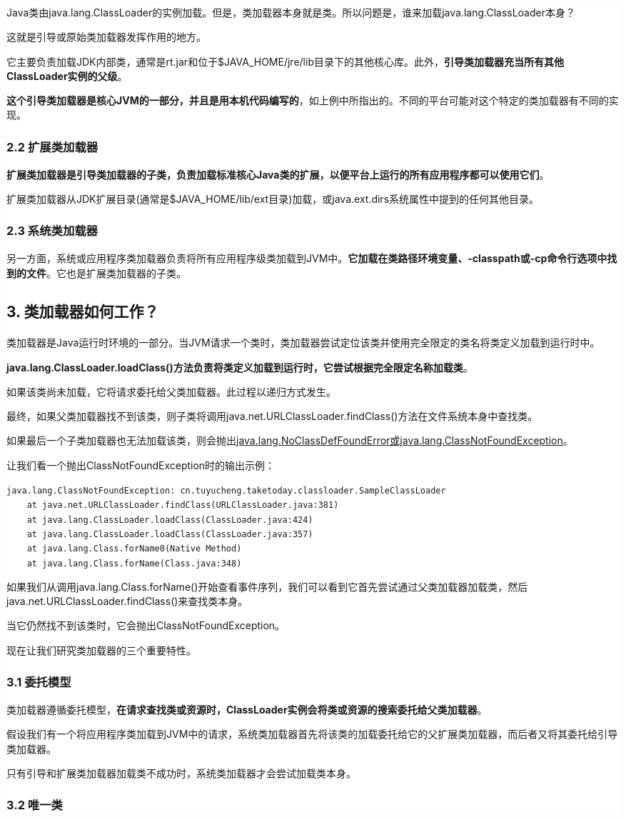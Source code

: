Java类由java.lang.ClassLoader的实例加载。但是，类加载器本身就是类。所以问题是，谁来加载java.lang.ClassLoader本身？

这就是引导或原始类加载器发挥作用的地方。

它主要负责加载JDK内部类，通常是rt.jar和位于$JAVA_HOME/jre/lib目录下的其他核心库。此外，**引导类加载器充当所有其他ClassLoader实例的父级**。

**这个引导类加载器是核心JVM的一部分，并且是用本机代码编写的**，如上例中所指出的。不同的平台可能对这个特定的类加载器有不同的实现。

### 2.2 扩展类加载器

**扩展类加载器是引导类加载器的子类，负责加载标准核心Java类的扩展，以便平台上运行的所有应用程序都可以使用它们**。

扩展类加载器从JDK扩展目录(通常是$JAVA_HOME/lib/ext目录)加载，或java.ext.dirs系统属性中提到的任何其他目录。

### 2.3 系统类加载器

另一方面，系统或应用程序类加载器负责将所有应用程序级类加载到JVM中。**它加载在类路径环境变量、-classpath或-cp命令行选项中找到的文件**。它也是扩展类加载器的子类。

## 3. 类加载器如何工作？

类加载器是Java运行时环境的一部分。当JVM请求一个类时，类加载器尝试定位该类并使用完全限定的类名将类定义加载到运行时中。

**java.lang.ClassLoader.loadClass()方法负责将类定义加载到运行时，它尝试根据完全限定名称加载类**。

如果该类尚未加载，它将请求委托给父类加载器。此过程以递归方式发生。

最终，如果父类加载器找不到该类，则子类将调用java.net.URLClassLoader.findClass()方法在文件系统本身中查找类。

如果最后一个子类加载器也无法加载该类，则会抛出[java.lang.NoClassDefFoundError或java.lang.ClassNotFoundException](https://www.baeldung.com/java-classnotfoundexception-and-noclassdeffounderror)。

让我们看一个抛出ClassNotFoundException时的输出示例：

```text
java.lang.ClassNotFoundException: cn.tuyucheng.taketoday.classloader.SampleClassLoader    
    at java.net.URLClassLoader.findClass(URLClassLoader.java:381)    
    at java.lang.ClassLoader.loadClass(ClassLoader.java:424)    
    at java.lang.ClassLoader.loadClass(ClassLoader.java:357)    
    at java.lang.Class.forName0(Native Method)    
    at java.lang.Class.forName(Class.java:348)
```

如果我们从调用java.lang.Class.forName()开始查看事件序列，我们可以看到它首先尝试通过父类加载器加载类，然后java.net.URLClassLoader.findClass()来查找类本身。

当它仍然找不到该类时，它会抛出ClassNotFoundException。

现在让我们研究类加载器的三个重要特性。

### 3.1 委托模型

类加载器遵循委托模型，**在请求查找类或资源时，ClassLoader实例会将类或资源的搜索委托给父类加载器**。

假设我们有一个将应用程序类加载到JVM中的请求，系统类加载器首先将该类的加载委托给它的父扩展类加载器，而后者又将其委托给引导类加载器。

只有引导和扩展类加载器加载类不成功时，系统类加载器才会尝试加载类本身。

### 3.2 唯一类
